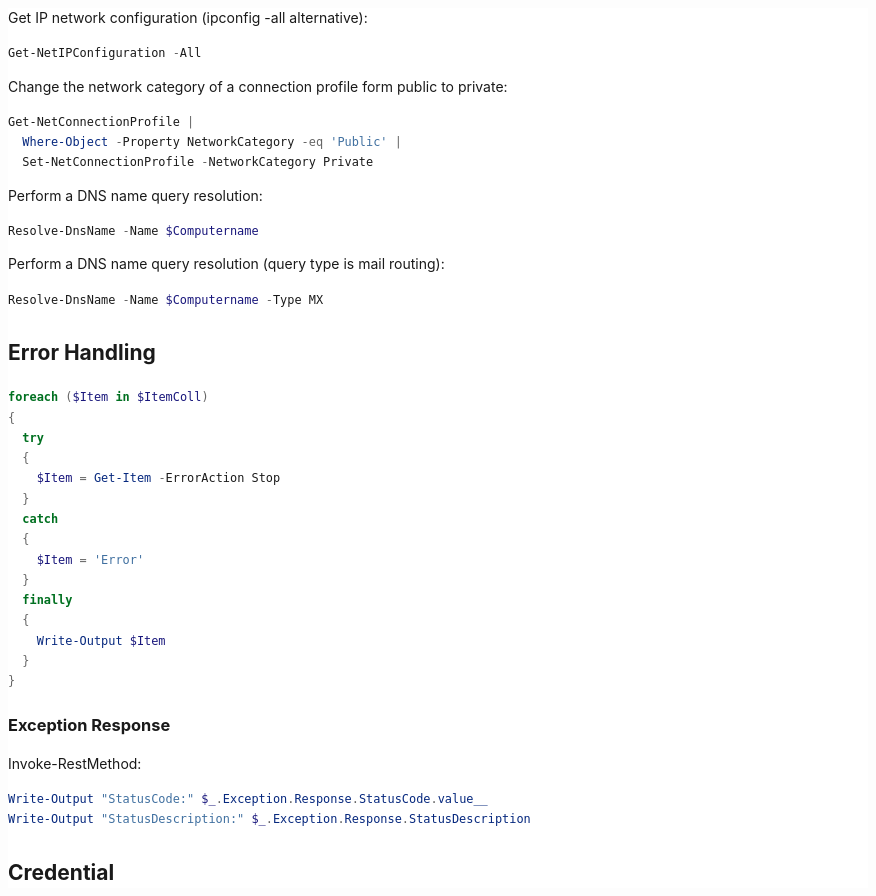 Get IP network configuration (ipconfig -all alternative):

```powershell
Get-NetIPConfiguration -All
```

Change the network category of a connection profile form public to private:

```powershell
Get-NetConnectionProfile |
  Where-Object -Property NetworkCategory -eq 'Public' |
  Set-NetConnectionProfile -NetworkCategory Private
```

Perform a DNS name query resolution:

```powershell
Resolve-DnsName -Name $Computername
```

Perform a DNS name query resolution (query type is mail routing):

```powershell
Resolve-DnsName -Name $Computername -Type MX
```


## Error Handling

```powershell
foreach ($Item in $ItemColl)
{
  try
  {
    $Item = Get-Item -ErrorAction Stop
  }
  catch
  {
    $Item = 'Error'
  }
  finally
  {
    Write-Output $Item
  }
}
```

### Exception Response

Invoke-RestMethod:

```powershell
Write-Output "StatusCode:" $_.Exception.Response.StatusCode.value__
Write-Output "StatusDescription:" $_.Exception.Response.StatusDescription
```

## Credential
